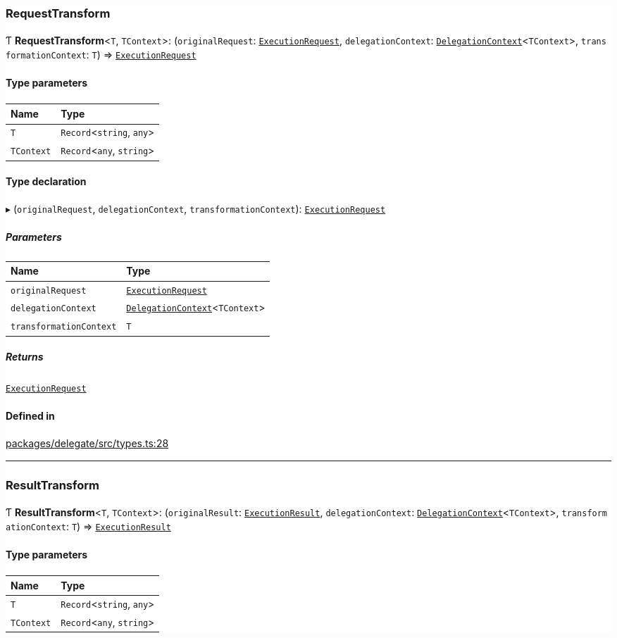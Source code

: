 ### RequestTransform

Ƭ **RequestTransform**\<`T`, `TContext`>: (`originalRequest`:
[`ExecutionRequest`](/docs/api/interfaces/utils_src.ExecutionRequest), `delegationContext`:
[`DelegationContext`](/docs/api/interfaces/delegate_src.DelegationContext)\<`TContext`>,
`transformationContext`: `T`) =>
[`ExecutionRequest`](/docs/api/interfaces/utils_src.ExecutionRequest)

#### Type parameters

| Name       | Type                       |
| :--------- | :------------------------- |
| `T`        | `Record`\<`string`, `any`> |
| `TContext` | `Record`\<`any`, `string`> |

#### Type declaration

▸ (`originalRequest`, `delegationContext`, `transformationContext`):
[`ExecutionRequest`](/docs/api/interfaces/utils_src.ExecutionRequest)

##### Parameters

| Name                    | Type                                                                                    |
| :---------------------- | :-------------------------------------------------------------------------------------- |
| `originalRequest`       | [`ExecutionRequest`](/docs/api/interfaces/utils_src.ExecutionRequest)                   |
| `delegationContext`     | [`DelegationContext`](/docs/api/interfaces/delegate_src.DelegationContext)\<`TContext`> |
| `transformationContext` | `T`                                                                                     |

##### Returns

[`ExecutionRequest`](/docs/api/interfaces/utils_src.ExecutionRequest)

#### Defined in

[packages/delegate/src/types.ts:28](https://github.com/ardatan/graphql-tools/blob/master/packages/delegate/src/types.ts#L28)

---

### ResultTransform

Ƭ **ResultTransform**\<`T`, `TContext`>: (`originalResult`:
[`ExecutionResult`](/docs/api/interfaces/utils_src.ExecutionResult), `delegationContext`:
[`DelegationContext`](/docs/api/interfaces/delegate_src.DelegationContext)\<`TContext`>,
`transformationContext`: `T`) => [`ExecutionResult`](/docs/api/interfaces/utils_src.ExecutionResult)

#### Type parameters

| Name       | Type                       |
| :--------- | :------------------------- |
| `T`        | `Record`\<`string`, `any`> |
| `TContext` | `Record`\<`any`, `string`> |
